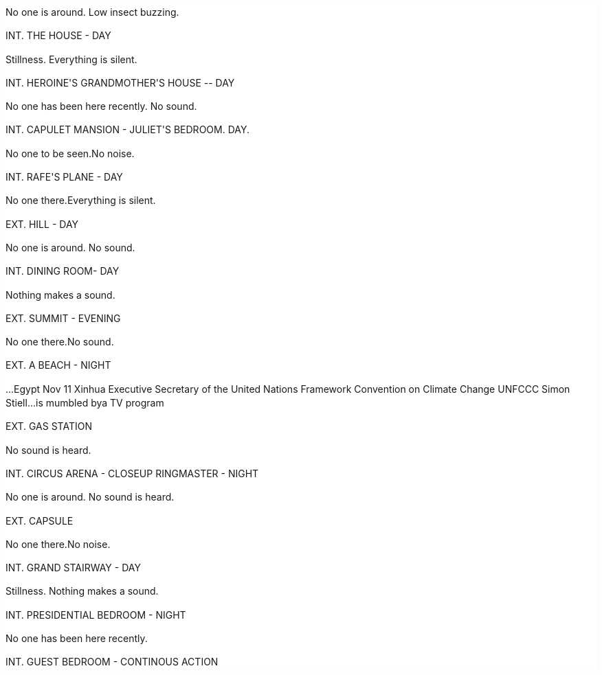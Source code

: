 No one is around. Low insect buzzing.


INT. THE HOUSE - DAY

Stillness. Everything is silent.


INT. HEROINE'S GRANDMOTHER'S HOUSE -- DAY

No one has been here recently. No sound.


INT. CAPULET MANSION - JULIET'S BEDROOM. DAY.

No one to be seen.No noise.


INT. RAFE'S PLANE - DAY

No one there.Everything is silent.


EXT. HILL - DAY

No one is around. No sound.


INT. DINING ROOM- DAY

Nothing makes a sound.


EXT. SUMMIT - EVENING

No one there.No sound.


EXT. A BEACH - NIGHT

...Egypt Nov 11 Xinhua Executive Secretary of the United Nations Framework Convention on Climate Change UNFCCC Simon Stiell...is mumbled bya TV program 


EXT. GAS STATION

No sound is heard.


INT. CIRCUS ARENA - CLOSEUP RINGMASTER - NIGHT

No one is around. No sound is heard.


EXT. CAPSULE

No one there.No noise.


INT. GRAND STAIRWAY - DAY

Stillness. Nothing makes a sound.


INT. PRESIDENTIAL BEDROOM - NIGHT

No one has been here recently. 


INT. GUEST BEDROOM - CONTINOUS ACTION
